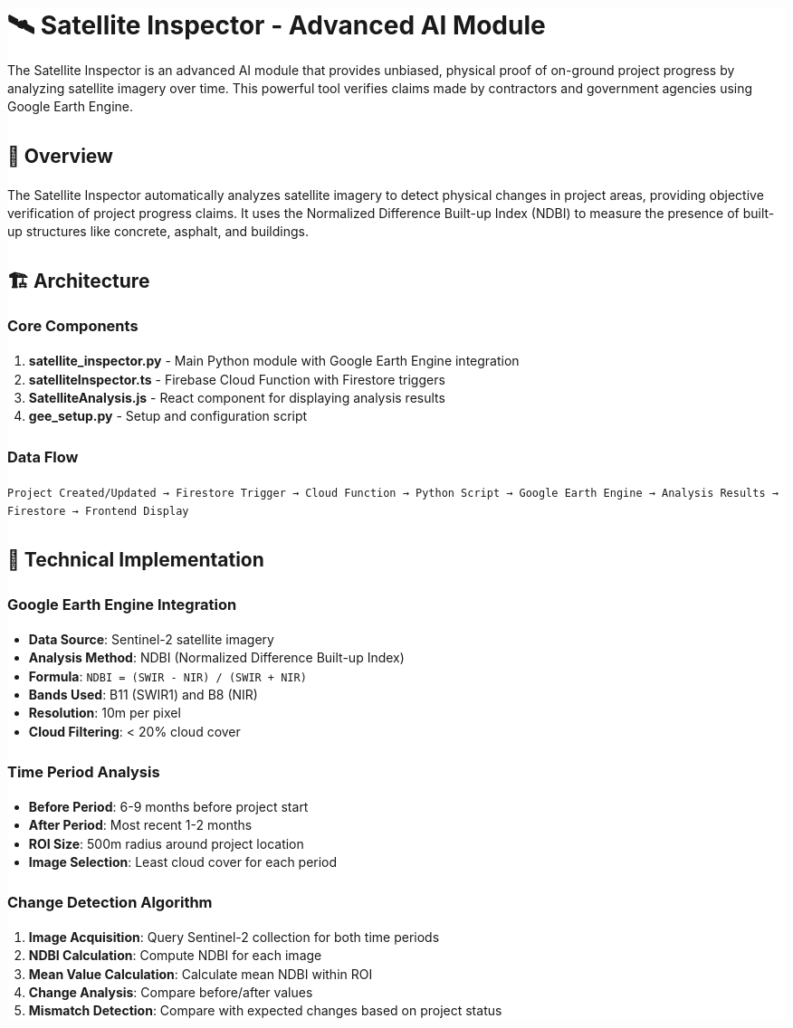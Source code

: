 # 🛰️ Satellite Inspector - Advanced AI Module

The Satellite Inspector is an advanced AI module that provides unbiased, physical proof of on-ground project progress by analyzing satellite imagery over time. This powerful tool verifies claims made by contractors and government agencies using Google Earth Engine.

## 🎯 Overview

The Satellite Inspector automatically analyzes satellite imagery to detect physical changes in project areas, providing objective verification of project progress claims. It uses the Normalized Difference Built-up Index (NDBI) to measure the presence of built-up structures like concrete, asphalt, and buildings.

## 🏗️ Architecture

### Core Components

1. **satellite_inspector.py** - Main Python module with Google Earth Engine integration
2. **satelliteInspector.ts** - Firebase Cloud Function with Firestore triggers
3. **SatelliteAnalysis.js** - React component for displaying analysis results
4. **gee_setup.py** - Setup and configuration script

### Data Flow

```
Project Created/Updated → Firestore Trigger → Cloud Function → Python Script → Google Earth Engine → Analysis Results → Firestore → Frontend Display
```

## 🔧 Technical Implementation

### Google Earth Engine Integration

- **Data Source**: Sentinel-2 satellite imagery
- **Analysis Method**: NDBI (Normalized Difference Built-up Index)
- **Formula**: `NDBI = (SWIR - NIR) / (SWIR + NIR)`
- **Bands Used**: B11 (SWIR1) and B8 (NIR)
- **Resolution**: 10m per pixel
- **Cloud Filtering**: < 20% cloud cover

### Time Period Analysis

- **Before Period**: 6-9 months before project start
- **After Period**: Most recent 1-2 months
- **ROI Size**: 500m radius around project location
- **Image Selection**: Least cloud cover for each period

### Change Detection Algorithm

1. **Image Acquisition**: Query Sentinel-2 collection for both time periods
2. **NDBI Calculation**: Compute NDBI for each image
3. **Mean Value Calculation**: Calculate mean NDBI within ROI
4. **Change Analysis**: Compare before/after values
5. **Mismatch Detection**: Compare with expected changes based on project status
